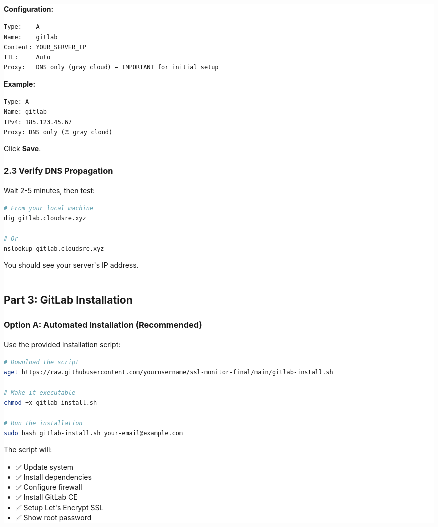 **Configuration:**
```
Type:    A
Name:    gitlab
Content: YOUR_SERVER_IP
TTL:     Auto
Proxy:   DNS only (gray cloud) ← IMPORTANT for initial setup
```

**Example:**
```
Type: A
Name: gitlab
IPv4: 185.123.45.67
Proxy: DNS only (🌐 gray cloud)
```

Click **Save**.

### 2.3 Verify DNS Propagation

Wait 2-5 minutes, then test:

```bash
# From your local machine
dig gitlab.cloudsre.xyz

# Or
nslookup gitlab.cloudsre.xyz
```

You should see your server's IP address.

---

## Part 3: GitLab Installation

### Option A: Automated Installation (Recommended)

Use the provided installation script:

```bash
# Download the script
wget https://raw.githubusercontent.com/yourusername/ssl-monitor-final/main/gitlab-install.sh

# Make it executable
chmod +x gitlab-install.sh

# Run the installation
sudo bash gitlab-install.sh your-email@example.com
```

The script will:
- ✅ Update system
- ✅ Install dependencies
- ✅ Configure firewall
- ✅ Install GitLab CE
- ✅ Setup Let's Encrypt SSL
- ✅ Show root password
